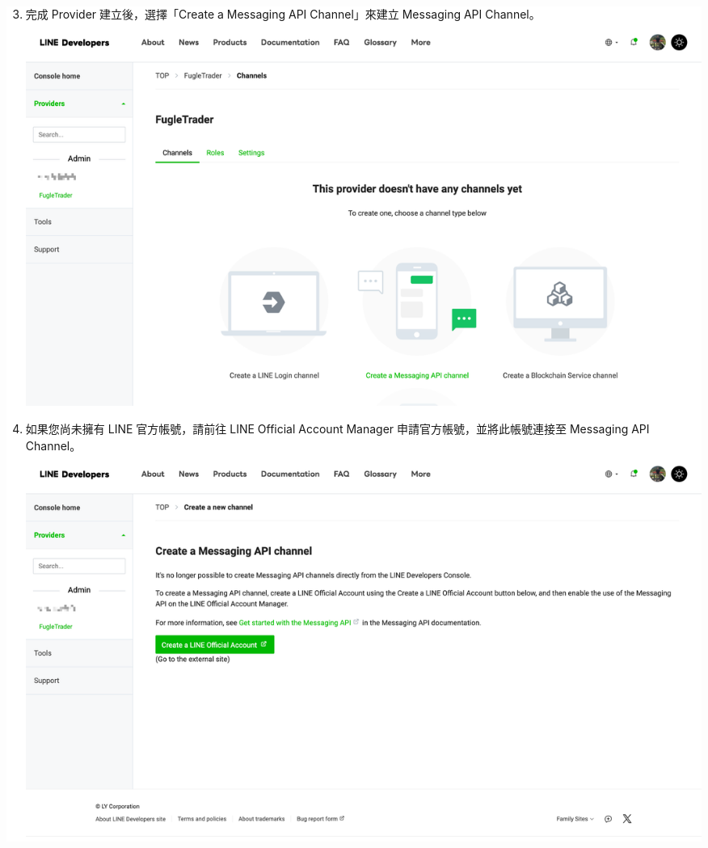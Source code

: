 3. 完成 Provider 建立後，選擇「Create a Messaging API Channel」來建立 Messaging API Channel。
  ![](../img/line-03.png)

4. 如果您尚未擁有 LINE 官方帳號，請前往 LINE Official Account Manager 申請官方帳號，並將此帳號連接至 Messaging API Channel。
  ![](../img/line-04.png)
